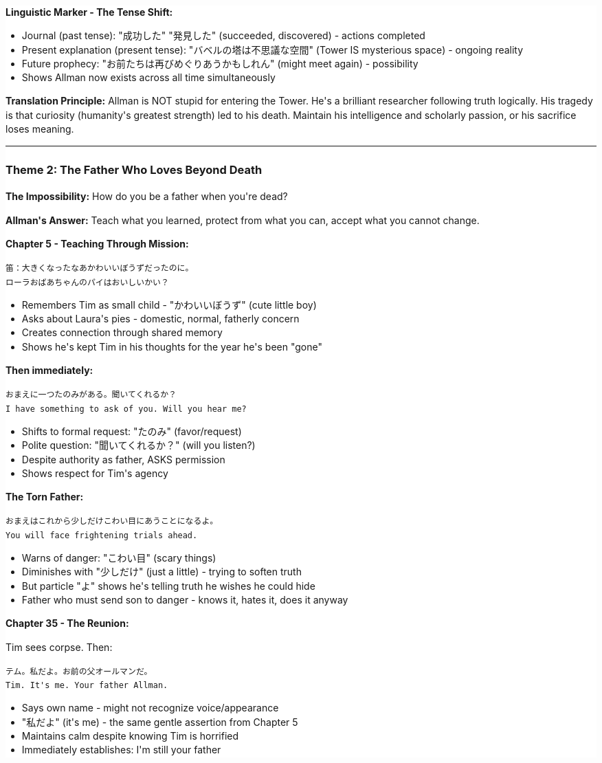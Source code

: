 **Linguistic Marker - The Tense Shift:**
- Journal (past tense): "成功した" "発見した" (succeeded, discovered) - actions completed
- Present explanation (present tense): "バベルの塔は不思議な空間" (Tower IS mysterious space) - ongoing reality
- Future prophecy: "お前たちは再びめぐりあうかもしれん" (might meet again) - possibility
- Shows Allman now exists across all time simultaneously

**Translation Principle:** Allman is NOT stupid for entering the Tower. He's a brilliant researcher following truth logically. His tragedy is that curiosity (humanity's greatest strength) led to his death. Maintain his intelligence and scholarly passion, or his sacrifice loses meaning.

---

### Theme 2: The Father Who Loves Beyond Death

**The Impossibility:** How do you be a father when you're dead?

**Allman's Answer:** Teach what you learned, protect from what you can, accept what you cannot change.

**Chapter 5 - Teaching Through Mission:**
```
笛：大きくなったなあかわいいぼうずだったのに。
ローラおばあちゃんのパイはおいしいかい？
```
- Remembers Tim as small child - "かわいいぼうず" (cute little boy)
- Asks about Laura's pies - domestic, normal, fatherly concern
- Creates connection through shared memory
- Shows he's kept Tim in his thoughts for the year he's been "gone"

**Then immediately:**
```
おまえに一つたのみがある。聞いてくれるか？
I have something to ask of you. Will you hear me?
```
- Shifts to formal request: "たのみ" (favor/request)
- Polite question: "聞いてくれるか？" (will you listen?)
- Despite authority as father, ASKS permission
- Shows respect for Tim's agency

**The Torn Father:**
```
おまえはこれから少しだけこわい目にあうことになるよ。
You will face frightening trials ahead.
```
- Warns of danger: "こわい目" (scary things)
- Diminishes with "少しだけ" (just a little) - trying to soften truth
- But particle "よ" shows he's telling truth he wishes he could hide
- Father who must send son to danger - knows it, hates it, does it anyway

**Chapter 35 - The Reunion:**

Tim sees corpse. Then:
```
テム。私だよ。お前の父オールマンだ。
Tim. It's me. Your father Allman.
```
- Says own name - might not recognize voice/appearance
- "私だよ" (it's me) - the same gentle assertion from Chapter 5
- Maintains calm despite knowing Tim is horrified
- Immediately establishes: I'm still your father
